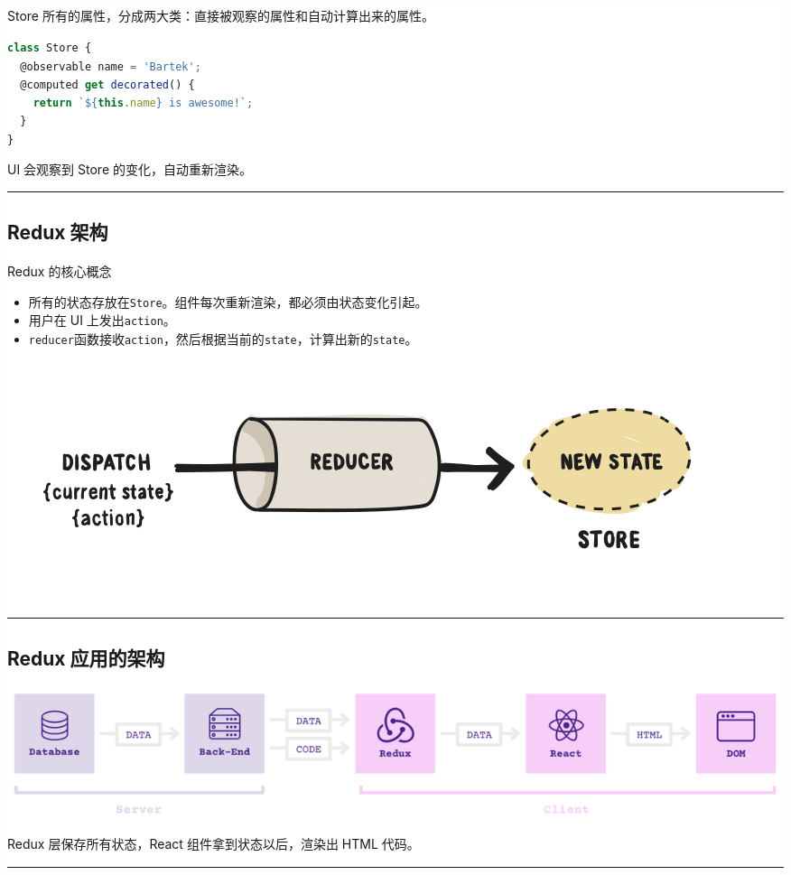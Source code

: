 Store 所有的属性，分成两大类：直接被观察的属性和自动计算出来的属性。

```javascript
class Store {
  @observable name = 'Bartek';
  @computed get decorated() {
    return `${this.name} is awesome!`;
  }
}
```

UI 会观察到 Store 的变化，自动重新渲染。

---

## Redux 架构

Redux 的核心概念

- 所有的状态存放在`Store`。组件每次重新渲染，都必须由状态变化引起。
- 用户在 UI 上发出`action`。
- `reducer`函数接收`action`，然后根据当前的`state`，计算出新的`state`。

![](./images/redux-architecture.png)

---

## Redux 应用的架构

![](./images/architecture-redux.png)

Redux 层保存所有状态，React 组件拿到状态以后，渲染出 HTML 代码。

---